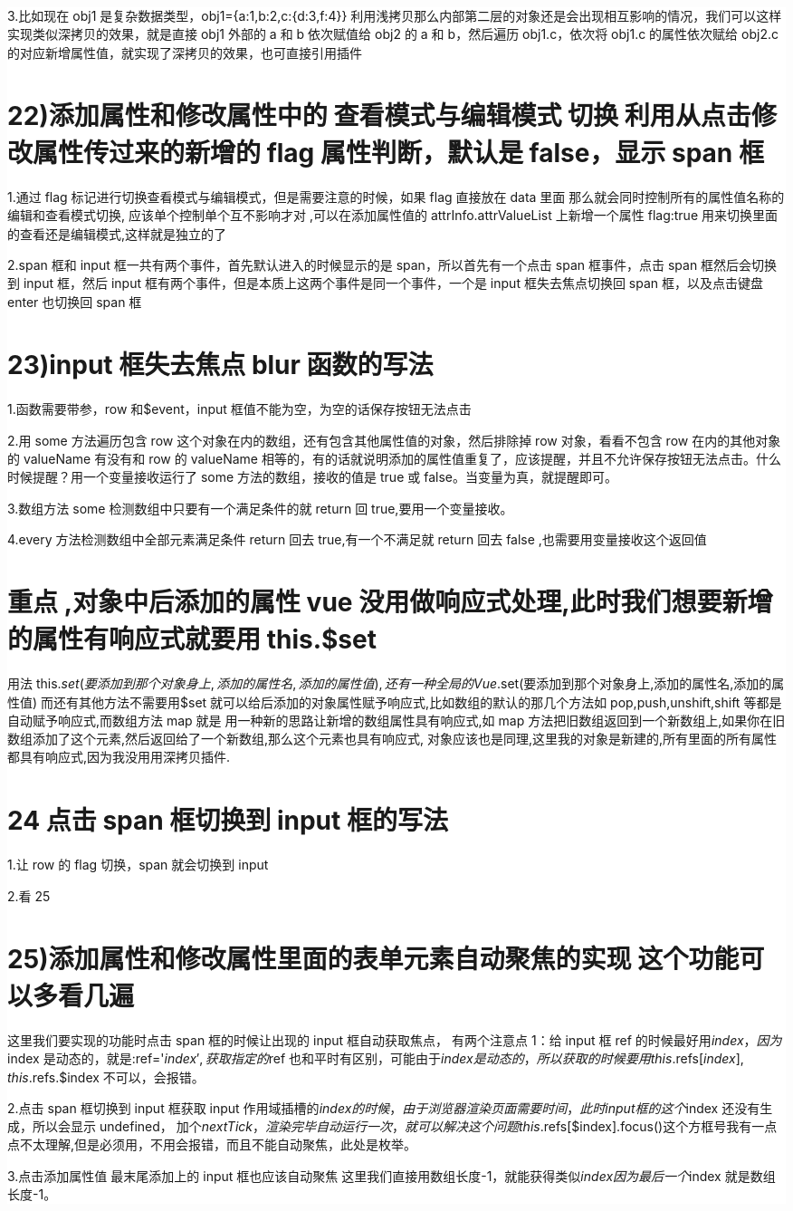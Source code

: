 3.比如现在 obj1 是复杂数据类型，obj1={a:1,b:2,c:{d:3,f:4}} 利用浅拷贝那么内部第二层的对象还是会出现相互影响的情况，我们可以这样实现类似深拷贝的效果，就是直接 obj1 外部的 a 和 b 依次赋值给 obj2 的 a 和 b，然后遍历 obj1.c，依次将 obj1.c 的属性依次赋给 obj2.c 的对应新增属性值，就实现了深拷贝的效果，也可直接引用插件

# 22)添加属性和修改属性中的 查看模式与编辑模式 切换 利用从点击修改属性传过来的新增的 flag 属性判断，默认是 false，显示 span 框

1.通过 flag 标记进行切换查看模式与编辑模式，但是需要注意的时候，如果 flag 直接放在 data 里面 那么就会同时控制所有的属性值名称的编辑和查看模式切换,
应该单个控制单个互不影响才对 ,可以在添加属性值的 attrInfo.attrValueList 上新增一个属性 flag:true 用来切换里面的查看还是编辑模式,这样就是独立的了

2.span 框和 input 框一共有两个事件，首先默认进入的时候显示的是 span，所以首先有一个点击 span 框事件，点击 span 框然后会切换到 input 框，然后 input 框有两个事件，但是本质上这两个事件是同一个事件，一个是 input 框失去焦点切换回 span 框，以及点击键盘 enter 也切换回 span 框

# 23)input 框失去焦点 blur 函数的写法

1.函数需要带参，row 和$event，input 框值不能为空，为空的话保存按钮无法点击

2.用 some 方法遍历包含 row 这个对象在内的数组，还有包含其他属性值的对象，然后排除掉 row 对象，看看不包含 row 在内的其他对象的 valueName 有没有和 row 的 valueName 相等的，有的话就说明添加的属性值重复了，应该提醒，并且不允许保存按钮无法点击。什么时候提醒？用一个变量接收运行了 some 方法的数组，接收的值是 true 或 false。当变量为真，就提醒即可。

3.数组方法 some 检测数组中只要有一个满足条件的就 return 回 true,要用一个变量接收。

4.every 方法检测数组中全部元素满足条件 return 回去 true,有一个不满足就 return 回去 false ,也需要用变量接收这个返回值

# 重点 ,对象中后添加的属性 vue 没用做响应式处理,此时我们想要新增的属性有响应式就要用 this.$set

用法 this.$set(要添加到那个对象身上,添加的属性名,添加的属性值),还有一种全局的Vue.$set(要添加到那个对象身上,添加的属性名,添加的属性值)
而还有其他方法不需要用$set 就可以给后添加的对象属性赋予响应式,比如数组的默认的那几个方法如 pop,push,unshift,shift 等都是自动赋予响应式,而数组方法 map 就是
用一种新的思路让新增的数组属性具有响应式,如 map 方法把旧数组返回到一个新数组上,如果你在旧数组添加了这个元素,然后返回给了一个新数组,那么这个元素也具有响应式,
对象应该也是同理,这里我的对象是新建的,所有里面的所有属性都具有响应式,因为我没用用深拷贝插件.

# 24 点击 span 框切换到 input 框的写法

1.让 row 的 flag 切换，span 就会切换到 input

2.看 25

# 25)添加属性和修改属性里面的表单元素自动聚焦的实现 这个功能可以多看几遍

这里我们要实现的功能时点击 span 框的时候让出现的 input 框自动获取焦点，
有两个注意点
1：给 input 框 ref 的时候最好用$index，因为$index 是动态的，就是:ref='$index',获取指定的$ref 也和平时有区别，可能由于$index是动态的，所以获取的时候要用
this.$refs[$index],this.$refs.$index 不可以，会报错。

2.点击 span 框切换到 input 框获取 input 作用域插槽的$index的时候，由于浏览器渲染页面需要时间，此时input框的这个$index 还没有生成，所以会显示 undefined，
加个$nextTick，渲染完毕自动运行一次，就可以解决这个问题this.$refs[$index].focus()这个方框号我有一点点不太理解,但是必须用，不用会报错，而且不能自动聚焦，此处是枚举。

3.点击添加属性值 最末尾添加上的 input 框也应该自动聚焦 这里我们直接用数组长度-1，就能获得类似$index 因为最后一个$index 就是数组长度-1。
